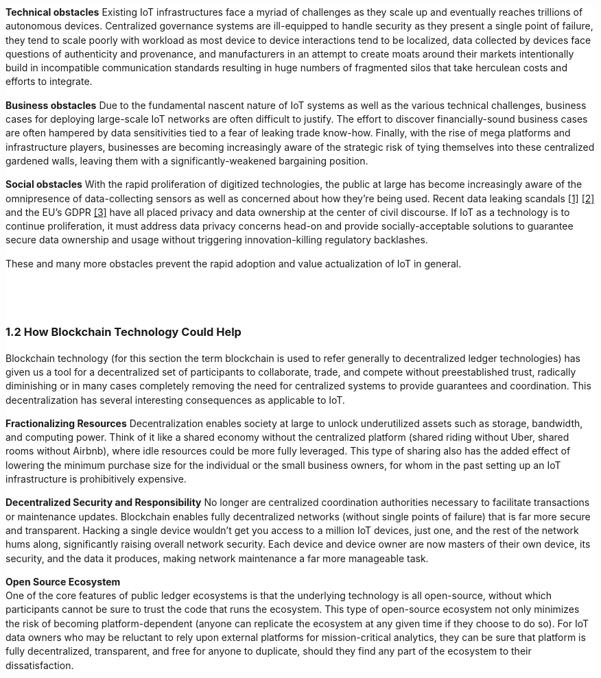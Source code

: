 **Technical obstacles**
Existing IoT infrastructures face a myriad of challenges as they scale up and eventually reaches trillions of autonomous devices. Centralized governance systems are ill-equipped to handle security as they present a single point of failure, they tend to scale poorly with workload as most device to device interactions tend to be localized, data collected by devices face questions of authenticity and provenance, and manufacturers in an attempt to create moats around their markets intentionally build in incompatible communication standards resulting in huge numbers of fragmented silos that take herculean costs and efforts to integrate. 

**Business obstacles** 
Due to the fundamental nascent nature of IoT systems as well as the various technical challenges, business cases for deploying large-scale IoT networks are often difficult to justify. The effort to discover financially-sound business cases are often hampered by data sensitivities tied to a fear of leaking trade know-how. Finally, with the rise of mega platforms and infrastructure players, businesses are becoming increasingly aware of the strategic risk of tying themselves into these centralized gardened walls, leaving them with a significantly-weakened bargaining position. 

**Social obstacles** 
With the rapid proliferation of digitized technologies, the public at large has become increasingly aware of the omnipresence of data-collecting sensors as well as concerned about how they’re being used. Recent data leaking scandals [[1]](#r1) [[2]](#r2) and the EU’s GDPR [[3]](#r3) have all placed privacy and data ownership at the center of civil discourse. If IoT as a technology is to continue proliferation, it must address data privacy concerns head-on and provide socially-acceptable solutions to guarantee secure data ownership and usage without triggering innovation-killing regulatory backlashes.

These and many more obstacles prevent the rapid adoption and value actualization of IoT in general. 


<br /><br />
### 1.2 How Blockchain Technology Could Help 
Blockchain technology (for this section the term blockchain is used to refer generally to decentralized ledger technologies) has given us a tool for a decentralized set of participants to collaborate, trade, and compete without preestablished trust, radically diminishing or in many cases completely removing the need for centralized systems to provide guarantees and coordination. This decentralization has several interesting consequences as applicable to IoT. 

**Fractionalizing Resources**
Decentralization enables society at large to unlock underutilized assets such as storage, bandwidth, and computing power. Think of it like a shared economy without the centralized platform (shared riding without Uber, shared rooms without Airbnb), where idle resources could be more fully leveraged. This type of sharing also has the added effect of lowering the minimum purchase size for the individual or the small business owners, for whom in the past setting up an IoT infrastructure is prohibitively expensive. 

**Decentralized Security and Responsibility**
No longer are centralized coordination authorities necessary to facilitate transactions or maintenance updates. Blockchain enables fully decentralized networks (without single points of failure) that is far more secure and transparent. Hacking a single device wouldn’t get you access to a million IoT devices, just one, and the rest of the network hums along, significantly raising overall network security. Each device and device owner are now masters of their own device, its security, and the data it produces, making network maintenance a far more manageable task. 

**Open Source Ecosystem**   
One of the core features of public ledger ecosystems is that the underlying technology is all open-source, without which participants cannot be sure to trust the code that runs the ecosystem. This type of open-source ecosystem not only minimizes the risk of becoming platform-dependent (anyone can replicate the ecosystem at any given time if they choose to do so). For IoT data owners who may be reluctant to rely upon external platforms for mission-critical analytics, they can be sure that platform is fully decentralized, transparent, and free for anyone to duplicate, should they find any part of the ecosystem to their dissatisfaction. 
